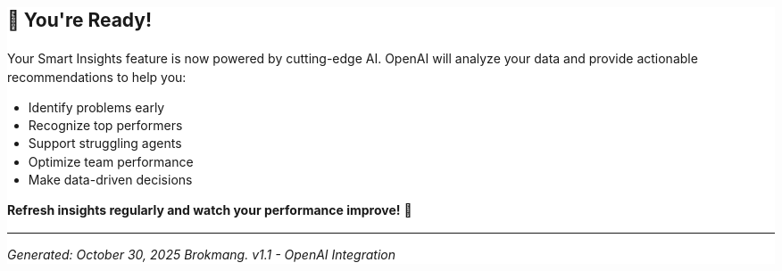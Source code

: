 
## 🎉 You're Ready!

Your Smart Insights feature is now powered by cutting-edge AI. OpenAI will analyze your data and provide actionable recommendations to help you:
- Identify problems early
- Recognize top performers
- Support struggling agents
- Optimize team performance
- Make data-driven decisions

**Refresh insights regularly and watch your performance improve!** 🚀

---

*Generated: October 30, 2025*
*Brokmang. v1.1 - OpenAI Integration*

